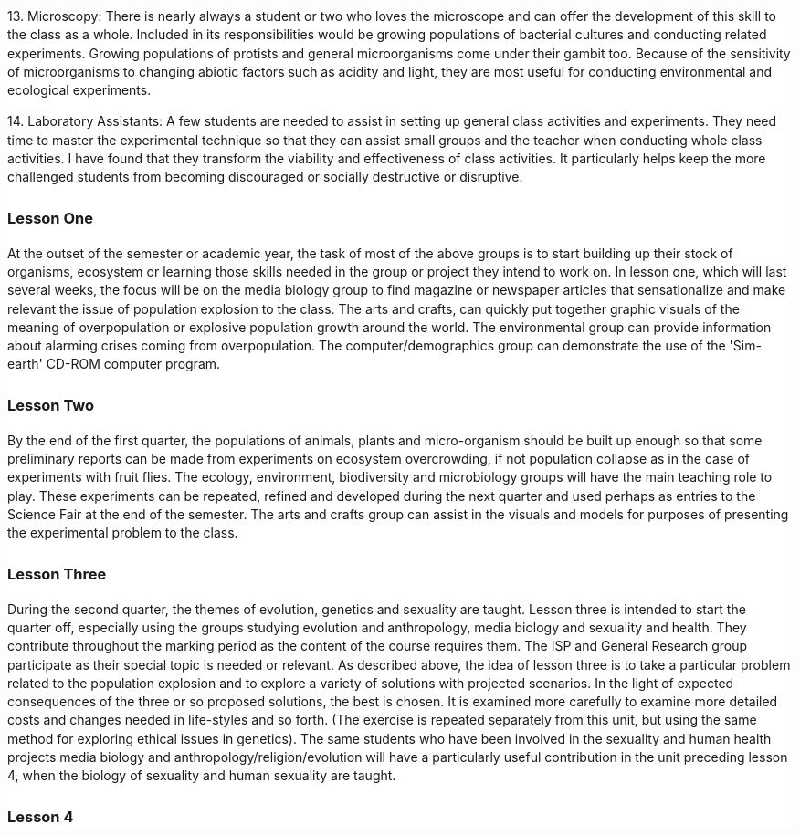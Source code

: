 <p>
13. Microscopy: There is nearly always a student or two who loves the microscope and can offer the development of this skill to the class as a whole. Included in its responsibilities would be growing populations of bacterial cultures and conducting related experiments. Growing populations of protists and general microorganisms come under their gambit too. Because of the sensitivity of microorganisms to changing abiotic factors such as acidity and light, they are most useful for conducting environmental and ecological experiments.
</p>
<p>
14. Laboratory Assistants: A few students are needed to assist in setting up general class activities and experiments. They need time to master the experimental technique so that they can assist small groups and the teacher when conducting whole class activities. I have found that they transform the viability and effectiveness of class activities. It particularly helps keep the more challenged students from becoming discouraged or socially destructive or disruptive.
</p>
<h3>
Lesson One
</h3>
At the outset of the semester or academic year, the task of most of the above groups is to start building up their stock of organisms, ecosystem or learning those skills needed in the group or project they intend to work on. In lesson one, which will last several weeks, the focus will be on the media biology group to find magazine or newspaper articles that sensationalize and make relevant the issue of population explosion to the class. The arts and crafts, can quickly put together graphic visuals of the meaning of overpopulation or explosive population growth around the world. The environmental group can provide information about alarming crises coming from overpopulation. The computer/demographics group can demonstrate the use of the 'Sim-earth'  CD-ROM  computer program.
<h3>
Lesson Two
</h3>
By the end of the first quarter, the populations of animals, plants and micro-organism should be built up enough so that some preliminary reports can be made from experiments on ecosystem overcrowding, if not population collapse as in the case of experiments with fruit flies. The ecology, environment, biodiversity and microbiology groups will have the main teaching role to play. These experiments can be repeated, refined and developed during the next quarter and used perhaps as entries to the Science Fair at the end of the semester. The arts and crafts group can assist in the visuals and models for purposes of presenting the experimental problem to the class.
<h3>
Lesson Three
</h3>
During the second quarter, the themes of evolution, genetics and sexuality are taught. Lesson three is intended to start the quarter off, especially using the groups studying evolution and anthropology, media biology and sexuality and health. They contribute throughout the marking period as the content of the course requires them. The ISP and General Research group participate as their special topic is needed or relevant. As described above, the idea of lesson three is to take a particular problem related to the population explosion and to explore a variety of solutions with projected scenarios. In the light of expected consequences of the three or so proposed solutions, the best is chosen. It is examined more carefully to examine more detailed costs and changes needed in life-styles and so forth. (The exercise is repeated separately from this unit, but using the same method for exploring ethical issues in genetics). The same students who have been involved in the sexuality and human health projects media biology and anthropology/religion/evolution  will have a particularly useful contribution in the unit preceding lesson 4, when the biology of sexuality and human sexuality are taught.
<h3>
Lesson 4
</h3>